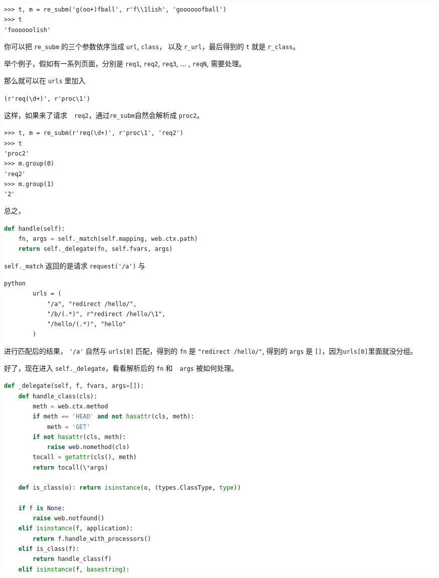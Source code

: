 
    >>> t, m = re_subm('g(oo+)fball', r'f\\1lish', 'goooooofball')
    >>> t
    'foooooolish'

你可以把 `re_subm` 的三个参数依序当成 `url`, `class`，
以及 `r_url`，最后得到的 `t` 就是 `r_class`。

举个例子，假如有一系列页面，分别是 `req1`, `req2`, 
`req3`, ... , `reqN`, 需要处理。

那么就可以在 `urls` 里加入

    (r'req(\d+)', r'proc\1')

这样，如果来了请求　`req2`，通过`re_subm`自然会解析成 `proc2`。

    >>> t, m = re_subm(r'req(\d+)', r'proc\1', 'req2')
    >>> t
    'proc2'
    >>> m.group(0)
    'req2'
    >>> m.group(1)
    '2'

总之，

```python
def handle(self):
    fn, args = self._match(self.mapping, web.ctx.path)
    return self._delegate(fn, self.fvars, args)
```

`self._match` 返回的是请求 `request('/a')` 与

```
python
        urls = (
            "/a", "redirect /hello/",
            "/b/(.*)", r"redirect /hello/\1",
            "/hello/(.*)", "hello"
        )
```

进行匹配后的结果， `'/a'` 自然与 `urls[0]`
匹配，得到的 `fn` 是 `"redirect /hello/"`,
得到的 `args` 是 `[]`，因为`urls[0]`里面就没分组。

好了，现在进入 `self._delegate`，看看解析后的
`fn` 和　`args` 被如何处理。

```python
def _delegate(self, f, fvars, args=[]):
    def handle_class(cls):
        meth = web.ctx.method
        if meth == 'HEAD' and not hasattr(cls, meth):
            meth = 'GET'
        if not hasattr(cls, meth):
            raise web.nomethod(cls)
        tocall = getattr(cls(), meth)
        return tocall(\*args)
        
    def is_class(o): return isinstance(o, (types.ClassType, type))
        
    if f is None:
        raise web.notfound()
    elif isinstance(f, application):
        return f.handle_with_processors()
    elif is_class(f):
        return handle_class(f)
    elif isinstance(f, basestring):
```